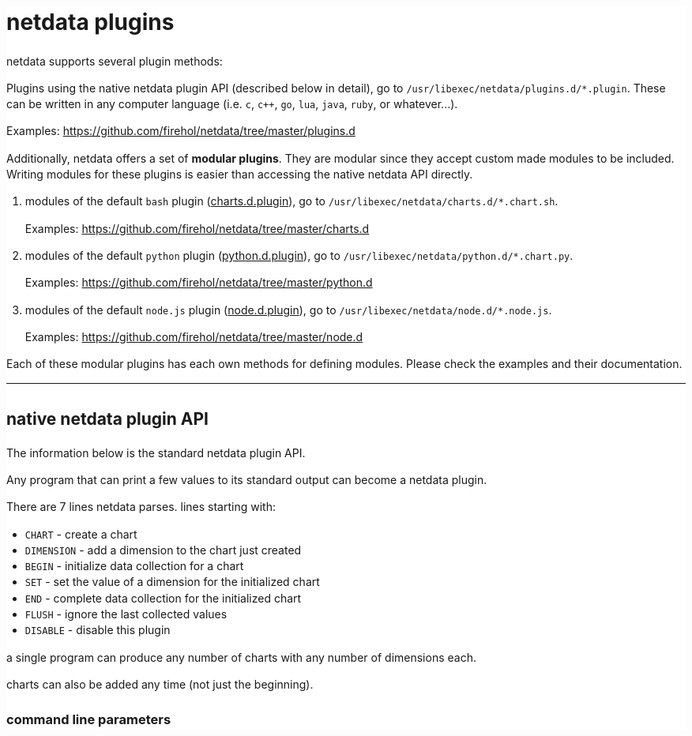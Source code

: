 # netdata plugins

netdata supports several plugin methods:

Plugins using the native netdata plugin API (described below in detail), go to `/usr/libexec/netdata/plugins.d/*.plugin`. These can be written in any computer language (i.e. `c`, `c++`, `go`, `lua`, `java`, `ruby`, or whatever...).

  Examples: https://github.com/firehol/netdata/tree/master/plugins.d

Additionally, netdata offers a set of **modular plugins**. They are modular since they accept custom made modules to be included. Writing modules for these plugins is easier than accessing the native netdata API directly.

1. modules of the default `bash` plugin ([charts.d.plugin](https://github.com/firehol/netdata/blob/master/plugins.d/charts.d.plugin)), go to `/usr/libexec/netdata/charts.d/*.chart.sh`.

   Examples: https://github.com/firehol/netdata/tree/master/charts.d

2. modules of the default `python` plugin ([python.d.plugin](https://github.com/firehol/netdata/blob/master/plugins.d/python.d.plugin)), go to `/usr/libexec/netdata/python.d/*.chart.py`.

   Examples: https://github.com/firehol/netdata/tree/master/python.d

3. modules of the default `node.js` plugin ([node.d.plugin](https://github.com/firehol/netdata/blob/master/plugins.d/node.d.plugin)), go to `/usr/libexec/netdata/node.d/*.node.js`.

   Examples: https://github.com/firehol/netdata/tree/master/node.d

Each of these modular plugins has each own methods for defining modules. Please check the examples and their documentation.

---

## native netdata plugin API

The information below is the standard netdata plugin API.

Any program that can print a few values to its standard output can become
a netdata plugin.

There are 7 lines netdata parses. lines starting with:

- `CHART` - create a chart
- `DIMENSION` - add a dimension to the chart just created
- `BEGIN` - initialize data collection for a chart
- `SET` - set the value of a dimension for the initialized chart
- `END` - complete data collection for the initialized chart
- `FLUSH` - ignore the last collected values
- `DISABLE` - disable this plugin

a single program can produce any number of charts with any number of dimensions
each.

charts can also be added any time (not just the beginning).

### command line parameters
